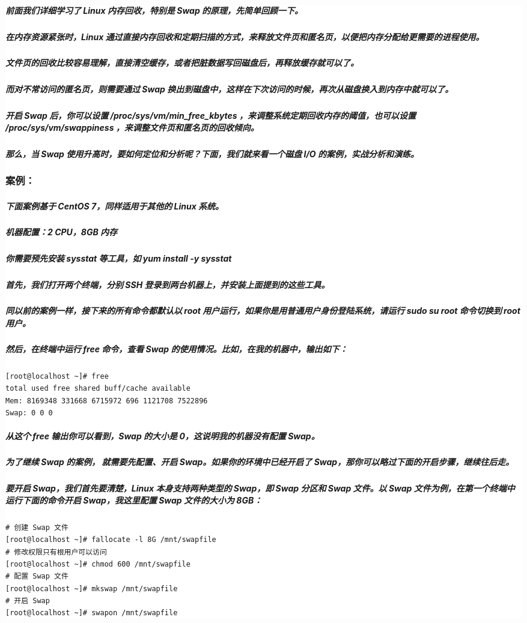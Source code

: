 ##### 前面我们详细学习了 Linux 内存回收，特别是 Swap 的原理，先简单回顾一下。

##### 在内存资源紧张时，Linux 通过直接内存回收和定期扫描的方式，来释放文件页和匿名页，以便把内存分配给更需要的进程使用。

##### 文件页的回收比较容易理解，直接清空缓存，或者把脏数据写回磁盘后，再释放缓存就可以了。

##### 而对不常访问的匿名页，则需要通过 Swap 换出到磁盘中，这样在下次访问的时候，再次从磁盘换入到内存中就可以了。

##### 开启 Swap 后，你可以设置 /proc/sys/vm/min_free_kbytes ，来调整系统定期回收内存的阈值，也可以设置 /proc/sys/vm/swappiness ，来调整文件页和匿名页的回收倾向。

##### 那么，当 Swap 使用升高时，要如何定位和分析呢？下面，我们就来看一个磁盘 I/O 的案例，实战分析和演练。

### 案例：
##### 下面案例基于 CentOS 7，同样适用于其他的 Linux 系统。

##### 机器配置：2 CPU，8GB 内存

##### 你需要预先安装 sysstat 等工具，如 yum install -y sysstat

##### 首先，我们打开两个终端，分别 SSH 登录到两台机器上，并安装上面提到的这些工具。

##### 同以前的案例一样，接下来的所有命令都默认以 root 用户运行，如果你是用普通用户身份登陆系统，请运行 sudo su root 命令切换到 root 用户。

##### 然后，在终端中运行 free 命令，查看 Swap 的使用情况。比如，在我的机器中，输出如下：

	[root@localhost ~]# free
	total used free shared buff/cache available
	Mem: 8169348 331668 6715972 696 1121708 7522896
	Swap: 0 0 0

##### 从这个 free 输出你可以看到，Swap 的大小是 0，这说明我的机器没有配置 Swap。

##### 为了继续 Swap 的案例， 就需要先配置、开启 Swap。如果你的环境中已经开启了 Swap，那你可以略过下面的开启步骤，继续往后走。

##### 要开启 Swap，我们首先要清楚，Linux 本身支持两种类型的 Swap，即 Swap 分区和 Swap 文件。以 Swap 文件为例，在第一个终端中运行下面的命令开启 Swap，我这里配置 Swap 文件的大小为 8GB：

	# 创建 Swap 文件
	[root@localhost ~]# fallocate -l 8G /mnt/swapfile
	# 修改权限只有根用户可以访问
	[root@localhost ~]# chmod 600 /mnt/swapfile
	# 配置 Swap 文件
	[root@localhost ~]# mkswap /mnt/swapfile
	# 开启 Swap
	[root@localhost ~]# swapon /mnt/swapfile
